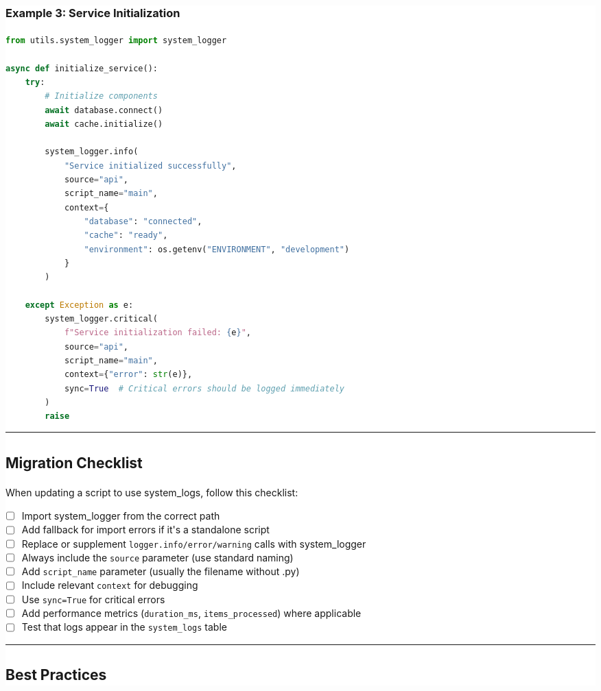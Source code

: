 ### Example 3: Service Initialization

```python
from utils.system_logger import system_logger

async def initialize_service():
    try:
        # Initialize components
        await database.connect()
        await cache.initialize()

        system_logger.info(
            "Service initialized successfully",
            source="api",
            script_name="main",
            context={
                "database": "connected",
                "cache": "ready",
                "environment": os.getenv("ENVIRONMENT", "development")
            }
        )

    except Exception as e:
        system_logger.critical(
            f"Service initialization failed: {e}",
            source="api",
            script_name="main",
            context={"error": str(e)},
            sync=True  # Critical errors should be logged immediately
        )
        raise
```

---

## Migration Checklist

When updating a script to use system_logs, follow this checklist:

- [ ] Import system_logger from the correct path
- [ ] Add fallback for import errors if it's a standalone script
- [ ] Replace or supplement `logger.info/error/warning` calls with system_logger
- [ ] Always include the `source` parameter (use standard naming)
- [ ] Add `script_name` parameter (usually the filename without .py)
- [ ] Include relevant `context` for debugging
- [ ] Use `sync=True` for critical errors
- [ ] Add performance metrics (`duration_ms`, `items_processed`) where applicable
- [ ] Test that logs appear in the `system_logs` table

---

## Best Practices
